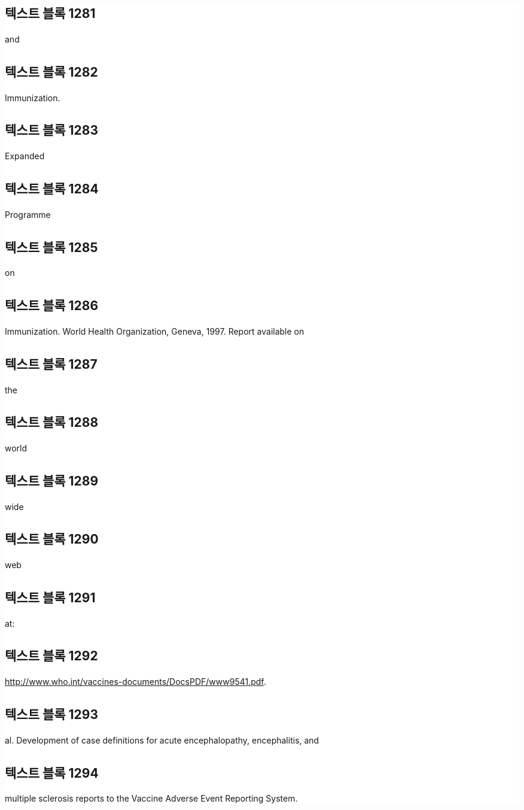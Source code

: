## 텍스트 블록 1281
and

## 텍스트 블록 1282
Immunization.

## 텍스트 블록 1283
Expanded

## 텍스트 블록 1284
Programme

## 텍스트 블록 1285
on

## 텍스트 블록 1286
Immunization. World Health Organization, Geneva, 1997. Report available on

## 텍스트 블록 1287
the

## 텍스트 블록 1288
world

## 텍스트 블록 1289
wide

## 텍스트 블록 1290
web

## 텍스트 블록 1291
at:

## 텍스트 블록 1292
http://www.who.int/vaccines-documents/DocsPDF/www9541.pdf.

## 텍스트 블록 1293
al. Development of case definitions for acute encephalopathy, encephalitis, and

## 텍스트 블록 1294
multiple sclerosis reports to the Vaccine Adverse Event Reporting System.
